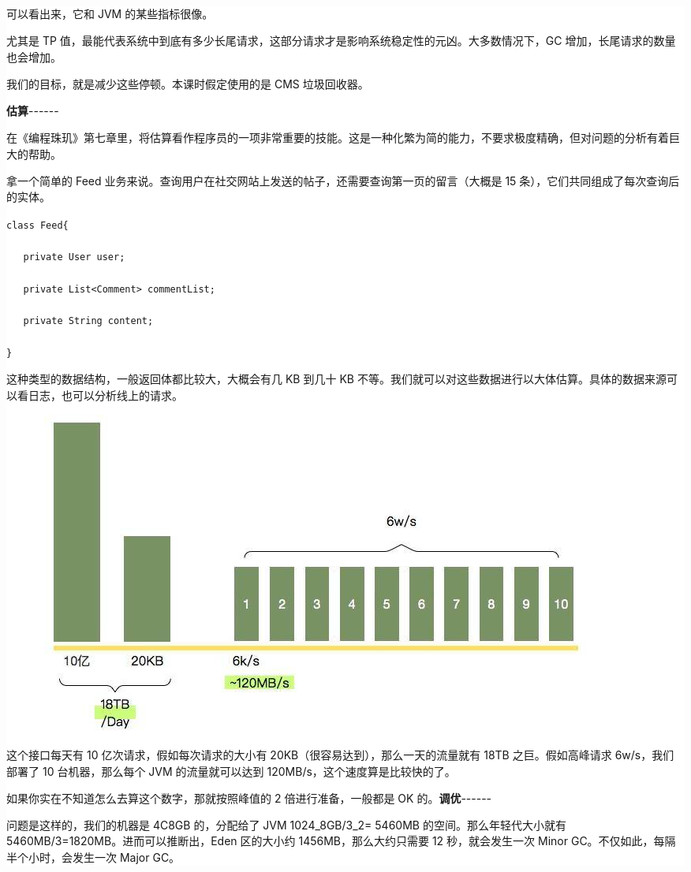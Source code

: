 可以看出来，它和 JVM 的某些指标很像。

尤其是 TP 值，最能代表系统中到底有多少长尾请求，这部分请求才是影响系统稳定性的元凶。大多数情况下，GC 增加，长尾请求的数量也会增加。

我们的目标，就是减少这些停顿。本课时假定使用的是 CMS 垃圾回收器。

**估算**------

在《编程珠玑》第七章里，将估算看作程序员的一项非常重要的技能。这是一种化繁为简的能力，不要求极度精确，但对问题的分析有着巨大的帮助。

拿一个简单的 Feed 业务来说。查询用户在社交网站上发送的帖子，还需要查询第一页的留言（大概是 15 条），它们共同组成了每次查询后的实体。

```
class Feed{

   private User user;

   private List<Comment> commentList;

   private String content;

}

```

这种类型的数据结构，一般返回体都比较大，大概会有几 KB 到几十 KB 不等。我们就可以对这些数据进行以大体估算。具体的数据来源可以看日志，也可以分析线上的请求。

![img](assets/Cgq2xl46fZaAO72aAAA4OLCDFY8759.jpg)

这个接口每天有 10 亿次请求，假如每次请求的大小有 20KB（很容易达到），那么一天的流量就有 18TB 之巨。假如高峰请求 6w/s，我们部署了 10 台机器，那么每个 JVM 的流量就可以达到 120MB/s，这个速度算是比较快的了。

如果你实在不知道怎么去算这个数字，那就按照峰值的 2 倍进行准备，一般都是 OK 的。**调优**------

问题是这样的，我们的机器是 4C8GB 的，分配给了 JVM 1024_8GB/3_2= 5460MB 的空间。那么年轻代大小就有 5460MB/3=1820MB。进而可以推断出，Eden 区的大小约 1456MB，那么大约只需要 12 秒，就会发生一次 Minor GC。不仅如此，每隔半个小时，会发生一次 Major GC。
